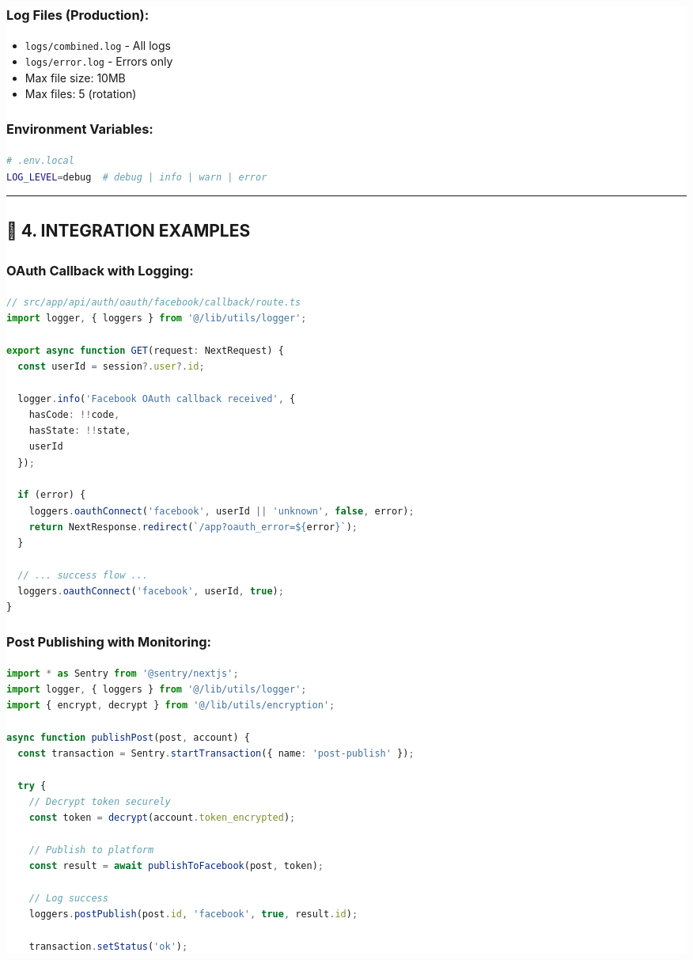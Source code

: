 ### **Log Files (Production):**

- `logs/combined.log` - All logs
- `logs/error.log` - Errors only
- Max file size: 10MB
- Max files: 5 (rotation)

### **Environment Variables:**

```bash
# .env.local
LOG_LEVEL=debug  # debug | info | warn | error
```

---

## 🔧 **4. INTEGRATION EXAMPLES**

### **OAuth Callback with Logging:**

```typescript
// src/app/api/auth/oauth/facebook/callback/route.ts
import logger, { loggers } from '@/lib/utils/logger';

export async function GET(request: NextRequest) {
  const userId = session?.user?.id;
  
  logger.info('Facebook OAuth callback received', {
    hasCode: !!code,
    hasState: !!state,
    userId
  });

  if (error) {
    loggers.oauthConnect('facebook', userId || 'unknown', false, error);
    return NextResponse.redirect(`/app?oauth_error=${error}`);
  }

  // ... success flow ...
  loggers.oauthConnect('facebook', userId, true);
}
```

### **Post Publishing with Monitoring:**

```typescript
import * as Sentry from '@sentry/nextjs';
import logger, { loggers } from '@/lib/utils/logger';
import { encrypt, decrypt } from '@/lib/utils/encryption';

async function publishPost(post, account) {
  const transaction = Sentry.startTransaction({ name: 'post-publish' });
  
  try {
    // Decrypt token securely
    const token = decrypt(account.token_encrypted);
    
    // Publish to platform
    const result = await publishToFacebook(post, token);
    
    // Log success
    loggers.postPublish(post.id, 'facebook', true, result.id);
    
    transaction.setStatus('ok');
```